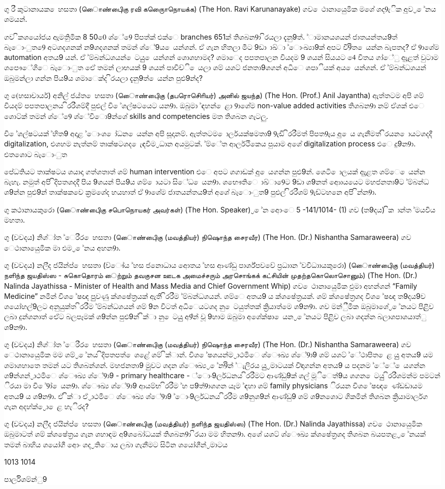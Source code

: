 ගු රී කුටානායක ෙහසතා (ைொண்புைிகு ரவி கருைொநொயக்க) (The Hon. Ravi Karunanayake) ගව ෙථානායෙුමික මශේ ශද9ැික අුව ්‍ර ේනය ශමයන්.

ගව ිකශයෝජය ඇමතිුමික 8 500ෙ ශ්ේ9ෙ පිපත්ක් එක්ෙ branches 651ක් තිශබන9ා ිරයලා දැනු9ත්. ්ාමානයශයන් ජාතයන්තය9ත් බැොංුත9ෙ අටශදශනක් න9ශදශනක් තමන් ශ්ේ9ය ෙයන්ශන්. ඒ ගැන හිතලා මීට 9ඩා ාඛ්‍ා ්ොංඛ්‍යා9ක් අපට වි9ිත ෙයන්න බැපතද? ඒ 9ාශේම automation අතය9 යන්. ඒ ්ම්බන්ධශයන් ෙටයුු ෙයන්ශන් ශොශහාමද? ශමාෙද පපතපාලන වියදම 9 ශයන් සියයට 4ෙ විතය ගා්ේු ඇුළත් වුටාම ශපෞේගිෙ බැොංුත ඒෙ තමන් ලාභයක් 9 ශයන් පාවිච්ි ෙයලා ශම් යශට් ජනතා9ශගන් අධිෙ ශපාියක් අය ෙයන්ශන්. ඒ ්ම්බන්ධශයන් ඔබුමන්ලා ගන්න පිය9ය ශමාෙක්ද ිරයලා දැනු9ත් ෙයන්න පුළු9න්ද?

ගු (ෙහසාචාර්ය) අනිල් ජය්ත ෙහසතා (ைொண்புைிகு (தபரொசிொியர்) அனில் ஜயந்த) (The Hon. (Prof.) Anil Jayantha) ඇත්තටම අපි ශම් වියදම් පපතපාලනය ිරරීශම්දී පුළුල් වි ේශල්ෂටයෙට යන9ා. ඔබුමා ්ඳහන් ෙළා 9ාශේම non-value added activities තිශබන9ා නම් ඒශක් එෙ ශොට්ක් තමන් ශ්ේ9ෙ ශ්ේවිො9න්ශේ skills and competencies මත තිශබන ගැටලු.

වි ේශල්ෂටයක් ්හිත9 අදාළ ්ොංශ ෝධන ෙයන්න අපි සූදානම්. ඇත්තටම ොර්ලයක්ෂමතා9 9ැඩි ිරරීමත් පිපත9ැය අු ෙය ගැනීමත් ිරයන ොයටශදදී digitalization, එශහම නැත්නම් තාක්ෂටශද ෙැඳවීම ්‍රධාන අයමුටක්. ්ම්ේත ආර්ලථිකෙය පුයාම අශේ digitalization process එෙ දු9න9ා. එතශොට බැොංුත

පේධතියට තාක්ෂටය ශයාදා ගත්ශතාත් ශම් human intervention එෙ අපට ශගාඩක් අු ෙයගන්න පුළු9න්. ශෙටි ොලයක් ඇුළත ශම්ෙ ෙයන්න බැහැ. නමුත් අපි ිදිපතශදදී පිය 9ශයන් පිය9ය ශම් ොයටා සිේධ ෙයන9ා. ශභෞතිෙ ාඛ්‍ා9ෙට 9ඩා ශ9නත් ආොයයෙට මහජනතා9ට ්ම්බන්ධ ශ9න්න පුළු9න් තාක්ෂකවෙ ක්‍රමශේද හයහාත් ඒ 9ාශේම ජාතයන්තය9ත් අශේ බැොංුත9 පුළුල් ිරරීශම් 9ැඩ්ටහනෙ අපි ින්න9ා.

ගු කථානායකුරො (ைொண்புைிகு சபொநொயகர் அவர்கள்) (The Hon. Speaker) ්‍ර ේන අොංෙ 5 -141/1014- (1) ගව (ත9දය) ික ාන්ත ්මයවීය මහතා.

ගු (වවදය) නිශ්ා්ත ්ෙරීර ෙහසතා (ைொண்புைிகு (மவத்தியர்) நிஷொந்த சைரவீர) (The Hon. (Dr.) Nishantha Samaraweera) ගව ෙථානායෙුමික මා එම ්‍ර ේනය අහන9ා.

ගු (වවදය) නලි්ද ජයින්ප් ෙහසතා (ව්ෞ්‍ය ්හස ජනොධාය අොතය ්හස ආණ්ඩු පාර්ශ්පවවේ ප්‍රධාාන ්වවිධාායකුරො) (ைொண்புைிகு (மவத்தியர்) நளிந்த ஜயதிஸ்ஸ - சுகொதொரம் ைற்றும் தவகுசன ஊடக அமைச்சரும் அரசொங்கக் கட்சியின் முதற்தகொலொசொனும்) (The Hon. (Dr.) Nalinda Jayathissa - Minister of Health and Mass Media and Chief Government Whip) ගව ෙථානායෙුමික එුමා අහන්ශන් “Family Medicine” නමින් විශ ේෂඥ පුුවණු ක්ශෂේත්‍රයක් ඇති ිරරීම ්ම්බන්ධශයන්. ශම්ෙ අතය9 ය ක්ශෂේත්‍රයක්. ශම් ක්ශෂේත්‍රශද විශ ේෂඥ ත9දය9ව ශයෝහල්9ලට අනුයුක්ත ිරරීම ්ම්බන්ධශයන් ශම් 9න විටත් අධිෙයටශද නු ෙටයුත්තක් ක්‍රියාත්මෙ ශ9න9ා. ගව මන්ීුමික ඔබුමාශේ ්‍ර ේනයට පිළිුව ලබා දුන්ශනාත් ඒෙට බලපෑමක් ශ9න්න පුළු9න් ික්ා නු ෙටයුු අ9්න් වූ 9හාම ඔබුමා අශේක්ෂා ෙයන ්‍ර ේනයට පිළිුව ලබා ශදන්න බලාශපාශයාත්ු ශ9න9ා.

ගු (වවදය) නිශ්ා්ත ්ෙරීර ෙහසතා (ைொண்புைிகு (மவத்தியர்) நிஷொந்த சைரவீர) (The Hon. (Dr.) Nishantha Samaraweera) ගව ෙථානායෙුමික මම ශම් ්‍ර ේනය ිදිපතපත් ෙශළේ ශම් ික්ාන්. විශ ේෂශයන්ම ්‍රාථමිෙ ශ්ෞඛ්‍ය ශ්ේ9ා9 ශම් යශට් ්ේථාපිත ෙළ යුු අතය9 යම ශමාශහාතෙ තමන් යට තිශබන්ශන්. මහජනතා9 මුුවට ශදන ශ්ෞඛ්‍ය ්‍ර ේන9ින් ්ැලිරය යුු ්‍රමාටයක් වි්ඳාගන්න අතය9 ය පදනම ්ේේ ෙයගන්න ශ9න්ශන් ්‍රාථමිෙ ශ්ෞඛ්‍ය ශ්ේ9ා9 - primary healthcare - ්ොං9ර්ලධනය ිරරීමට ආණ්ඩු9ක් ශල් මූිෙත්9ය ශගන ෙටයුු ිරරීශමන්ම පමටන් ිරයා මා වි ේ9ා් ෙයන9ා. ශ්ෞඛ්‍ය ශ්ේ9ා9 ආයම්භ ිරරීම ්හ ප9ත්9ාශගන යෑම ්ඳහා ශම් family physicians ිරයන විශ ේෂඥ ෙණ්ඩඩායම අතය9 ය ශ9න9ා. ඒ ික්ා ඒ ්‍රාථමිෙ ශ්ෞඛ්‍ය ශ්ේ9ා9 ්ොං9ර්ලධනය ිරරීම ශ9නුශ9න් ආණ්ඩු9 ශම් ශ9නශොට ගිකමින් තිශබන ක්‍රියාමාර්ලග ගැන අදහ්ක් ්‍රො ෙළ හැිරද?

ගු (වවදය) නලි්ද ජයින්ප් ෙහසතා (ைொண்புைிகு (மவத்தியர்) நளிந்த ஜயதிஸ்ஸ) (The Hon. (Dr.) Nalinda Jayathissa) ගව ෙථානායෙුමික ඔබුමාටත් ශම් ක්ශෂේත්‍රය ගැන ශහාඳම අ9ශබෝධයක් තිශබන9ා ිරයා මම හිතන9ා. අශේ යශට් ශ්ෞඛ්‍ය ක්ශෂේත්‍රශද තිශබන බයපතළ ්‍ර ේනයක් තමන් බාහිය ශයෝගී අොං ශද ්‍රතිොය ලබා ගැනීමට සිටින ශයෝගීන් ්‍රමාටය

1013 1014

පාර්ලිශම්න්ු9

